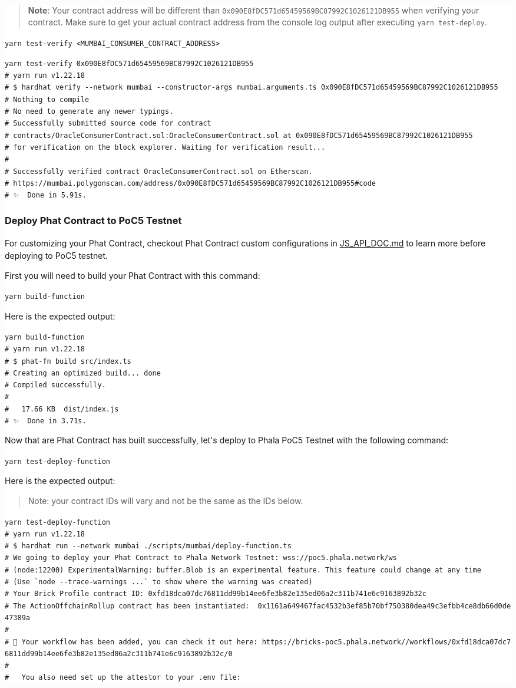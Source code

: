 > **Note**: Your contract address will be different than `0x090E8fDC571d65459569BC87992C1026121DB955` when verifying your contract. Make sure to get your actual contract address from the console log output after executing `yarn test-deploy`.
```shell
yarn test-verify <MUMBAI_CONSUMER_CONTRACT_ADDRESS>
```
```shell
yarn test-verify 0x090E8fDC571d65459569BC87992C1026121DB955
# yarn run v1.22.18
# $ hardhat verify --network mumbai --constructor-args mumbai.arguments.ts 0x090E8fDC571d65459569BC87992C1026121DB955
# Nothing to compile
# No need to generate any newer typings.
# Successfully submitted source code for contract
# contracts/OracleConsumerContract.sol:OracleConsumerContract.sol at 0x090E8fDC571d65459569BC87992C1026121DB955
# for verification on the block explorer. Waiting for verification result...
#
# Successfully verified contract OracleConsumerContract.sol on Etherscan.
# https://mumbai.polygonscan.com/address/0x090E8fDC571d65459569BC87992C1026121DB955#code
# ✨  Done in 5.91s.
```

### Deploy Phat Contract to PoC5 Testnet
For customizing your Phat Contract, checkout Phat Contract custom configurations in [JS_API_DOC.md](./src/JS_API_DOC.md) to learn more before deploying to PoC5 testnet.

First you will need to build your Phat Contract with this command:
```shell
yarn build-function
```
Here is the expected output:
```shell
yarn build-function
# yarn run v1.22.18
# $ phat-fn build src/index.ts
# Creating an optimized build... done
# Compiled successfully.
#
#   17.66 KB  dist/index.js
# ✨  Done in 3.71s.
```
Now that are Phat Contract has built successfully, let's deploy to Phala PoC5 Testnet with the following command:
```shell
yarn test-deploy-function
```
Here is the expected output:
> Note: your contract IDs will vary and not be the same as the IDs below.
```shell
yarn test-deploy-function
# yarn run v1.22.18
# $ hardhat run --network mumbai ./scripts/mumbai/deploy-function.ts
# We going to deploy your Phat Contract to Phala Network Testnet: wss://poc5.phala.network/ws
# (node:12200) ExperimentalWarning: buffer.Blob is an experimental feature. This feature could change at any time
# (Use `node --trace-warnings ...` to show where the warning was created)
# Your Brick Profile contract ID: 0xfd18dca07dc76811dd99b14ee6fe3b82e135ed06a2c311b741e6c9163892b32c
# The ActionOffchainRollup contract has been instantiated:  0x1161a649467fac4532b3ef85b70bf750380dea49c3efbb4ce8db66d0de47389a
#
# 🎉 Your workflow has been added, you can check it out here: https://bricks-poc5.phala.network//workflows/0xfd18dca07dc76811dd99b14ee6fe3b82e135ed06a2c311b741e6c9163892b32c/0
#
#   You also need set up the attestor to your .env file:
```